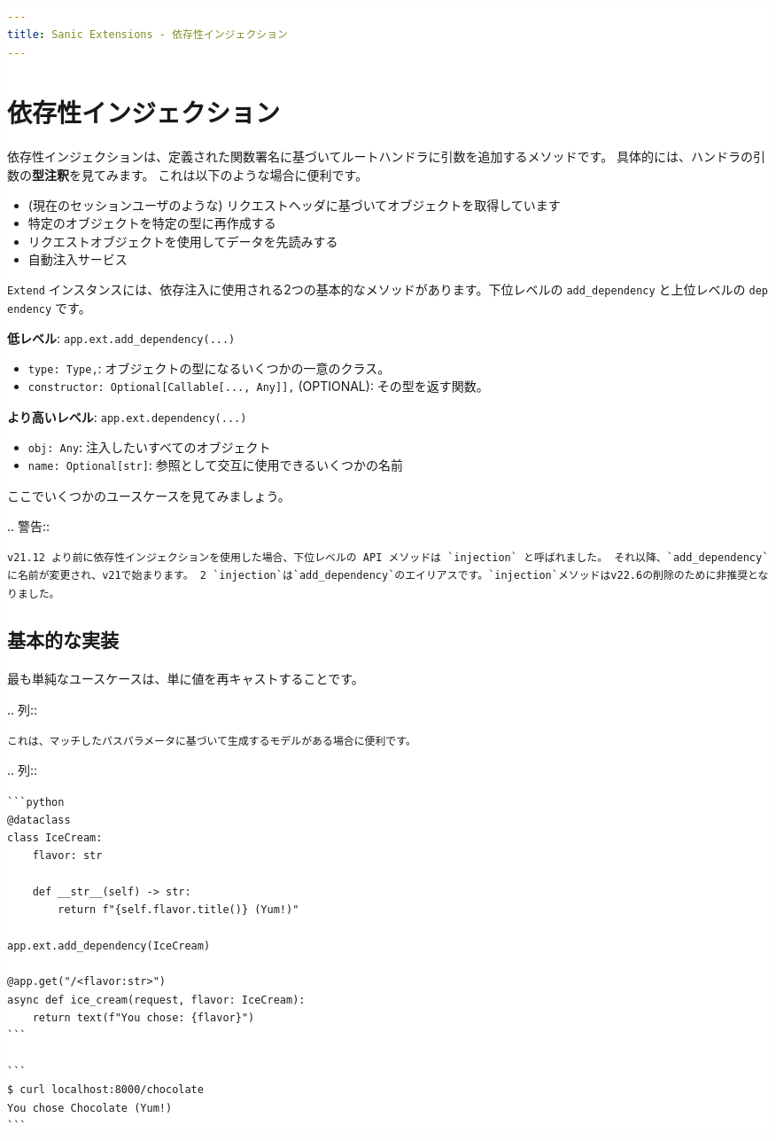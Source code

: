 ```yaml
---
title: Sanic Extensions - 依存性インジェクション
---
```


# 依存性インジェクション

依存性インジェクションは、定義された関数署名に基づいてルートハンドラに引数を追加するメソッドです。 具体的には、ハンドラの引数の**型注釈**を見てみます。 これは以下のような場合に便利です。

- (現在のセッションユーザのような) リクエストヘッダに基づいてオブジェクトを取得しています
- 特定のオブジェクトを特定の型に再作成する
- リクエストオブジェクトを使用してデータを先読みする
- 自動注入サービス

`Extend` インスタンスには、依存注入に使用される2つの基本的なメソッドがあります。下位レベルの `add_dependency` と上位レベルの `dependency` です。

**低レベル**: `app.ext.add_dependency(...)`

- `type: Type,`: オブジェクトの型になるいくつかの一意のクラス。
- `constructor: Optional[Callable[..., Any]],` (OPTIONAL): その型を返す関数。

**より高いレベル**: `app.ext.dependency(...)`

- `obj: Any`: 注入したいすべてのオブジェクト
- `name: Optional[str]`: 参照として交互に使用できるいくつかの名前

ここでいくつかのユースケースを見てみましょう。

.. 警告::

```
v21.12 より前に依存性インジェクションを使用した場合、下位レベルの API メソッドは `injection` と呼ばれました。 それ以降、`add_dependency`に名前が変更され、v21で始まります。 2 `injection`は`add_dependency`のエイリアスです。`injection`メソッドはv22.6の削除のために非推奨となりました。
```

## 基本的な実装

最も単純なユースケースは、単に値を再キャストすることです。

.. 列::

```
これは、マッチしたパスパラメータに基づいて生成するモデルがある場合に便利です。
```

.. 列::

````
```python
@dataclass
class IceCream:
    flavor: str

    def __str__(self) -> str:
        return f"{self.flavor.title()} (Yum!)"

app.ext.add_dependency(IceCream)

@app.get("/<flavor:str>")
async def ice_cream(request, flavor: IceCream):
    return text(f"You chose: {flavor}")
```

```
$ curl localhost:8000/chocolate
You chose Chocolate (Yum!)
```
````
